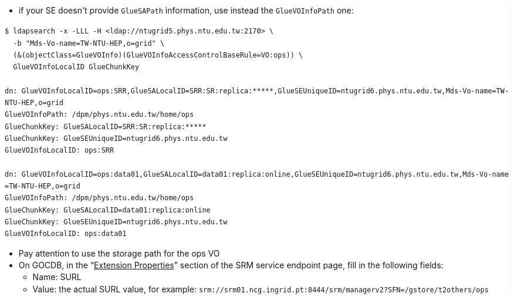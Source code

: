 - if your SE doesn't provide `GlueSAPath` information, use instead the
  `GlueVOInfoPath` one:

```shell
$ ldapsearch -x -LLL -H <ldap://ntugrid5.phys.ntu.edu.tw:2170> \
  -b "Mds-Vo-name=TW-NTU-HEP,o=grid" \
  (&(objectClass=GlueVOInfo)(GlueVOInfoAccessControlBaseRule=VO:ops)) \
  GlueVOInfoLocalID GlueChunkKey

dn: GlueVOInfoLocalID=ops:SRR,GlueSALocalID=SRR:SR:replica:*****,GlueSEUniqueID=ntugrid6.phys.ntu.edu.tw,Mds-Vo-name=TW-NTU-HEP,o=grid
GlueVOInfoPath: /dpm/phys.ntu.edu.tw/home/ops
GlueChunkKey: GlueSALocalID=SRR:SR:replica:*****
GlueChunkKey: GlueSEUniqueID=ntugrid6.phys.ntu.edu.tw
GlueVOInfoLocalID: ops:SRR

dn: GlueVOInfoLocalID=ops:data01,GlueSALocalID=data01:replica:online,GlueSEUniqueID=ntugrid6.phys.ntu.edu.tw,Mds-Vo-name=TW-NTU-HEP,o=grid
GlueVOInfoPath: /dpm/phys.ntu.edu.tw/home/ops
GlueChunkKey: GlueSALocalID=data01:replica:online
GlueChunkKey: GlueSEUniqueID=ntugrid6.phys.ntu.edu.tw
GlueVOInfoLocalID: ops:data01
```

- Pay attention to use the storage path for the ops VO
- On GOCDB, in the “[Extension Properties](../extension-properties)” section
  of the SRM service endpoint page, fill in the following fields:
  - Name: SURL
  - Value: the actual SURL value, for example:
    `srm://srm01.ncg.ingrid.pt:8444/srm/managerv2?SFN=/gstore/t2others/ops`
